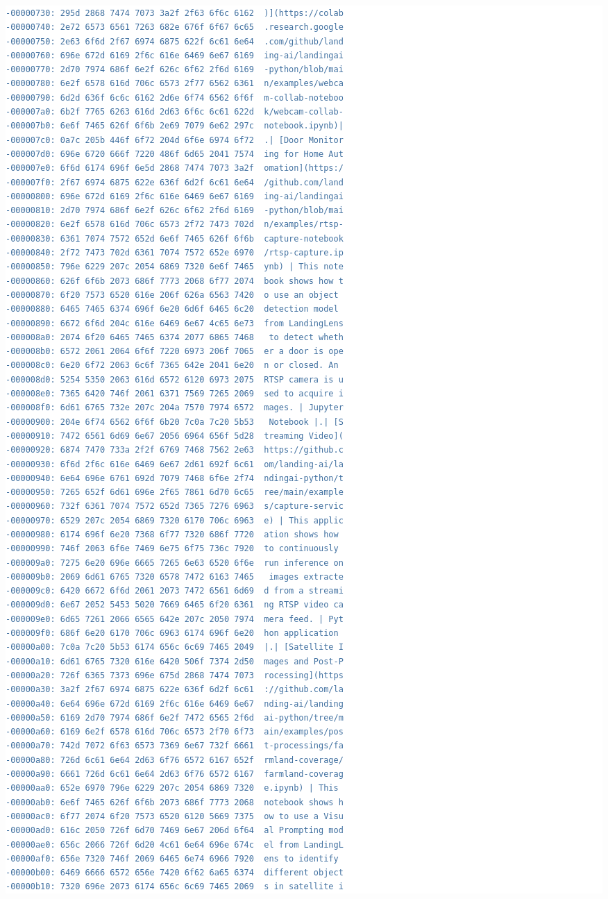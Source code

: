 ```diff
-00000730: 295d 2868 7474 7073 3a2f 2f63 6f6c 6162  )](https://colab
-00000740: 2e72 6573 6561 7263 682e 676f 6f67 6c65  .research.google
-00000750: 2e63 6f6d 2f67 6974 6875 622f 6c61 6e64  .com/github/land
-00000760: 696e 672d 6169 2f6c 616e 6469 6e67 6169  ing-ai/landingai
-00000770: 2d70 7974 686f 6e2f 626c 6f62 2f6d 6169  -python/blob/mai
-00000780: 6e2f 6578 616d 706c 6573 2f77 6562 6361  n/examples/webca
-00000790: 6d2d 636f 6c6c 6162 2d6e 6f74 6562 6f6f  m-collab-noteboo
-000007a0: 6b2f 7765 6263 616d 2d63 6f6c 6c61 622d  k/webcam-collab-
-000007b0: 6e6f 7465 626f 6f6b 2e69 7079 6e62 297c  notebook.ipynb)|
-000007c0: 0a7c 205b 446f 6f72 204d 6f6e 6974 6f72  .| [Door Monitor
-000007d0: 696e 6720 666f 7220 486f 6d65 2041 7574  ing for Home Aut
-000007e0: 6f6d 6174 696f 6e5d 2868 7474 7073 3a2f  omation](https:/
-000007f0: 2f67 6974 6875 622e 636f 6d2f 6c61 6e64  /github.com/land
-00000800: 696e 672d 6169 2f6c 616e 6469 6e67 6169  ing-ai/landingai
-00000810: 2d70 7974 686f 6e2f 626c 6f62 2f6d 6169  -python/blob/mai
-00000820: 6e2f 6578 616d 706c 6573 2f72 7473 702d  n/examples/rtsp-
-00000830: 6361 7074 7572 652d 6e6f 7465 626f 6f6b  capture-notebook
-00000840: 2f72 7473 702d 6361 7074 7572 652e 6970  /rtsp-capture.ip
-00000850: 796e 6229 207c 2054 6869 7320 6e6f 7465  ynb) | This note
-00000860: 626f 6f6b 2073 686f 7773 2068 6f77 2074  book shows how t
-00000870: 6f20 7573 6520 616e 206f 626a 6563 7420  o use an object 
-00000880: 6465 7465 6374 696f 6e20 6d6f 6465 6c20  detection model 
-00000890: 6672 6f6d 204c 616e 6469 6e67 4c65 6e73  from LandingLens
-000008a0: 2074 6f20 6465 7465 6374 2077 6865 7468   to detect wheth
-000008b0: 6572 2061 2064 6f6f 7220 6973 206f 7065  er a door is ope
-000008c0: 6e20 6f72 2063 6c6f 7365 642e 2041 6e20  n or closed. An 
-000008d0: 5254 5350 2063 616d 6572 6120 6973 2075  RTSP camera is u
-000008e0: 7365 6420 746f 2061 6371 7569 7265 2069  sed to acquire i
-000008f0: 6d61 6765 732e 207c 204a 7570 7974 6572  mages. | Jupyter
-00000900: 204e 6f74 6562 6f6f 6b20 7c0a 7c20 5b53   Notebook |.| [S
-00000910: 7472 6561 6d69 6e67 2056 6964 656f 5d28  treaming Video](
-00000920: 6874 7470 733a 2f2f 6769 7468 7562 2e63  https://github.c
-00000930: 6f6d 2f6c 616e 6469 6e67 2d61 692f 6c61  om/landing-ai/la
-00000940: 6e64 696e 6761 692d 7079 7468 6f6e 2f74  ndingai-python/t
-00000950: 7265 652f 6d61 696e 2f65 7861 6d70 6c65  ree/main/example
-00000960: 732f 6361 7074 7572 652d 7365 7276 6963  s/capture-servic
-00000970: 6529 207c 2054 6869 7320 6170 706c 6963  e) | This applic
-00000980: 6174 696f 6e20 7368 6f77 7320 686f 7720  ation shows how 
-00000990: 746f 2063 6f6e 7469 6e75 6f75 736c 7920  to continuously 
-000009a0: 7275 6e20 696e 6665 7265 6e63 6520 6f6e  run inference on
-000009b0: 2069 6d61 6765 7320 6578 7472 6163 7465   images extracte
-000009c0: 6420 6672 6f6d 2061 2073 7472 6561 6d69  d from a streami
-000009d0: 6e67 2052 5453 5020 7669 6465 6f20 6361  ng RTSP video ca
-000009e0: 6d65 7261 2066 6565 642e 207c 2050 7974  mera feed. | Pyt
-000009f0: 686f 6e20 6170 706c 6963 6174 696f 6e20  hon application 
-00000a00: 7c0a 7c20 5b53 6174 656c 6c69 7465 2049  |.| [Satellite I
-00000a10: 6d61 6765 7320 616e 6420 506f 7374 2d50  mages and Post-P
-00000a20: 726f 6365 7373 696e 675d 2868 7474 7073  rocessing](https
-00000a30: 3a2f 2f67 6974 6875 622e 636f 6d2f 6c61  ://github.com/la
-00000a40: 6e64 696e 672d 6169 2f6c 616e 6469 6e67  nding-ai/landing
-00000a50: 6169 2d70 7974 686f 6e2f 7472 6565 2f6d  ai-python/tree/m
-00000a60: 6169 6e2f 6578 616d 706c 6573 2f70 6f73  ain/examples/pos
-00000a70: 742d 7072 6f63 6573 7369 6e67 732f 6661  t-processings/fa
-00000a80: 726d 6c61 6e64 2d63 6f76 6572 6167 652f  rmland-coverage/
-00000a90: 6661 726d 6c61 6e64 2d63 6f76 6572 6167  farmland-coverag
-00000aa0: 652e 6970 796e 6229 207c 2054 6869 7320  e.ipynb) | This 
-00000ab0: 6e6f 7465 626f 6f6b 2073 686f 7773 2068  notebook shows h
-00000ac0: 6f77 2074 6f20 7573 6520 6120 5669 7375  ow to use a Visu
-00000ad0: 616c 2050 726f 6d70 7469 6e67 206d 6f64  al Prompting mod
-00000ae0: 656c 2066 726f 6d20 4c61 6e64 696e 674c  el from LandingL
-00000af0: 656e 7320 746f 2069 6465 6e74 6966 7920  ens to identify 
-00000b00: 6469 6666 6572 656e 7420 6f62 6a65 6374  different object
-00000b10: 7320 696e 2073 6174 656c 6c69 7465 2069  s in satellite i
```
